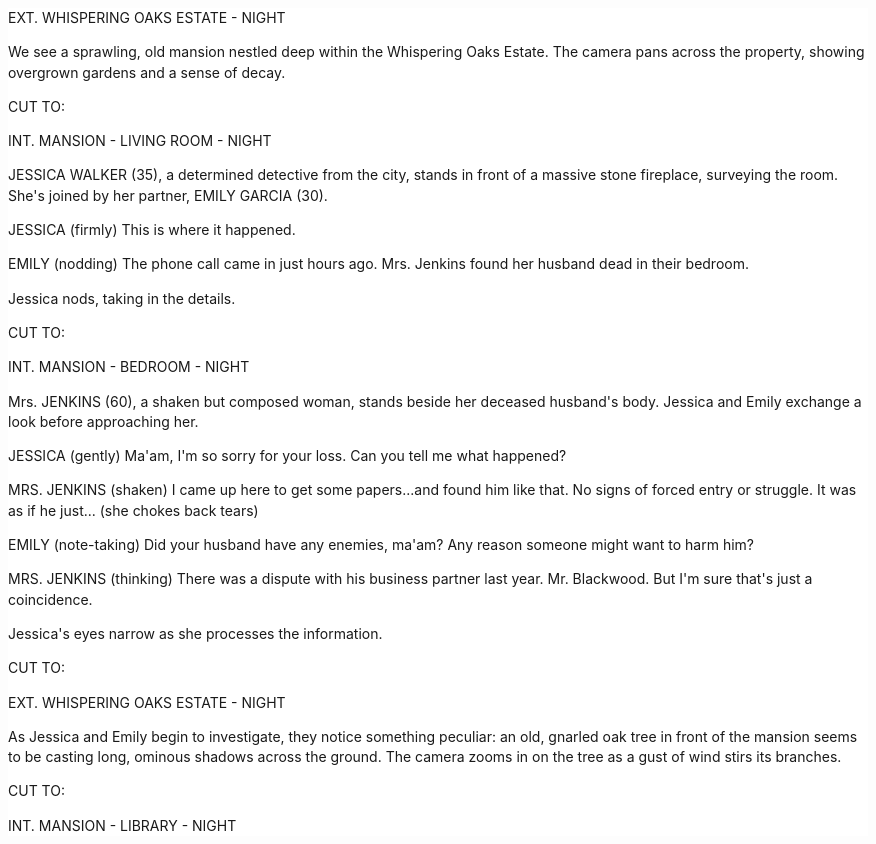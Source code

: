 EXT. WHISPERING OAKS ESTATE - NIGHT

We see a sprawling, old mansion nestled deep within the Whispering Oaks Estate. The camera pans across the property, showing overgrown gardens and a sense of decay.

CUT TO:

INT. MANSION - LIVING ROOM - NIGHT

JESSICA WALKER (35), a determined detective from the city, stands in front of a massive stone fireplace, surveying the room. She's joined by her partner, EMILY GARCIA (30).

JESSICA
(firmly)
This is where it happened.

EMILY
(nodding)
The phone call came in just hours ago. Mrs. Jenkins found her husband dead in their bedroom.

Jessica nods, taking in the details.

CUT TO:

INT. MANSION - BEDROOM - NIGHT

Mrs. JENKINS (60), a shaken but composed woman, stands beside her deceased husband's body. Jessica and Emily exchange a look before approaching her.

JESSICA
(gently)
Ma'am, I'm so sorry for your loss. Can you tell me what happened?

MRS. JENKINS
(shaken)
I came up here to get some papers...and found him like that. No signs of forced entry or struggle. It was as if he just... (she chokes back tears)

EMILY
(note-taking)
Did your husband have any enemies, ma'am? Any reason someone might want to harm him?

MRS. JENKINS
(thinking)
There was a dispute with his business partner last year. Mr. Blackwood. But I'm sure that's just a coincidence.

Jessica's eyes narrow as she processes the information.

CUT TO:

EXT. WHISPERING OAKS ESTATE - NIGHT

As Jessica and Emily begin to investigate, they notice something peculiar: an old, gnarled oak tree in front of the mansion seems to be casting long, ominous shadows across the ground. The camera zooms in on the tree as a gust of wind stirs its branches.

CUT TO:

INT. MANSION - LIBRARY - NIGHT
